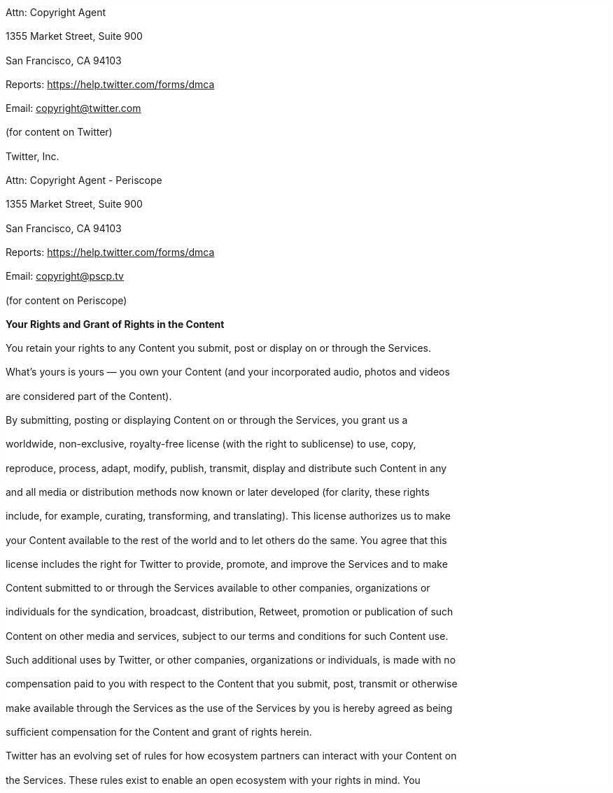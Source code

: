 Attn: Copyright Agent

1355 Market Street, Suite 900

San Francisco, CA 94103

Reports: https://help.twitter.com/forms/dmca

Email: copyright@twitter.com

(for content on Twitter)

Twitter, Inc.

Attn: Copyright Agent - Periscope

1355 Market Street, Suite 900

San Francisco, CA 94103

Reports: https://help.twitter.com/forms/dmca

Email: copyright@pscp.tv

(for content on Periscope)

**Your Rights and Grant of Rights in the Content**

You retain your rights to any Content you submit, post or display on or through the Services.

What’s yours is yours — you own your Content (and your incorporated audio, photos and videos

are considered part of the Content).

By submitting, posting or displaying Content on or through the Services, you grant us a

worldwide, non-exclusive, royalty-free license (with the right to sublicense) to use, copy,

reproduce, process, adapt, modify, publish, transmit, display and distribute such Content in any

and all media or distribution methods now known or later developed (for clarity, these rights

include, for example, curating, transforming, and translating). This license authorizes us to make

your Content available to the rest of the world and to let others do the same. You agree that this

license includes the right for Twitter to provide, promote, and improve the Services and to make

Content submitted to or through the Services available to other companies, organizations or

individuals for the syndication, broadcast, distribution, Retweet, promotion or publication of such

Content on other media and services, subject to our terms and conditions for such Content use.

Such additional uses by Twitter, or other companies, organizations or individuals, is made with no

compensation paid to you with respect to the Content that you submit, post, transmit or otherwise

make available through the Services as the use of the Services by you is hereby agreed as being

suﬃcient compensation for the Content and grant of rights herein.

Twitter has an evolving set of rules for how ecosystem partners can interact with your Content on

the Services. These rules exist to enable an open ecosystem with your rights in mind. You
